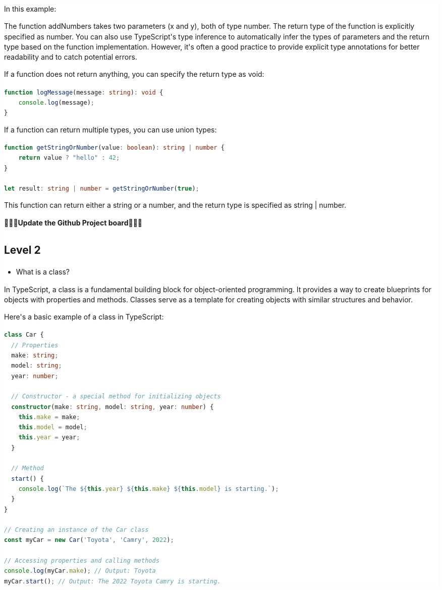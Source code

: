 In this example:

The function addNumbers takes two parameters (x and y), both of type number.
The return type of the function is explicitly specified as number.
You can also use TypeScript's type inference to automatically infer the types of parameters and the return type based on the function implementation. However, it's often a good practice to provide explicit type annotations for better readability and to catch potential errors.

If a function does not return anything, you can specify the return type as void:

```ts
function logMessage(message: string): void {
    console.log(message);
}
```
If a function can return multiple types, you can use union types:

```ts
function getStringOrNumber(value: boolean): string | number {
    return value ? "hello" : 42;
}

let result: string | number = getStringOrNumber(true);
```
This function can return either a string or a number, and the return type is specified as string | number.


**🎉🎉🎉Update the Github Project board🎉🎉🎉**



## Level 2

- What is a class?

In TypeScript, a class is a fundamental building block for object-oriented programming. It provides a way to create blueprints for objects with properties and methods. Classes serve as a template for creating objects with similar structures and behavior.

Here's a basic example of a class in TypeScript:

```ts
class Car {
  // Properties
  make: string;
  model: string;
  year: number;

  // Constructor - a special method for initializing objects
  constructor(make: string, model: string, year: number) {
    this.make = make;
    this.model = model;
    this.year = year;
  }

  // Method
  start() {
    console.log(`The ${this.year} ${this.make} ${this.model} is starting.`);
  }
}

// Creating an instance of the Car class
const myCar = new Car('Toyota', 'Camry', 2022);

// Accessing properties and calling methods
console.log(myCar.make); // Output: Toyota
myCar.start(); // Output: The 2022 Toyota Camry is starting.
```
